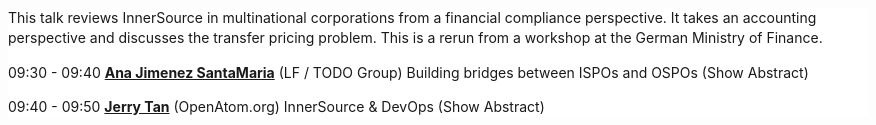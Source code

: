 This talk reviews InnerSource in multinational corporations from a financial compliance perspective. It takes an accounting perspective and discusses the transfer pricing problem. This is a rerun from a workshop at the German Ministry of Finance.
        </div>
        </td>
  </tr>

  <tr>
        <td class="time">09:30 - 09:40</td>
	<td class="author"> <b><a href="#na_jimenez_santamaria">Ana Jimenez SantaMaria</a></b> (LF / TODO Group)
        </td>
        <td class="title"> Building bridges between ISPOs and OSPOs
            <span onClick="toggleAbstract('santamaria')" class="abstract-toggle">(<a id="santamaria-link">Show Abstract</a>)</span>
        <div style="display:none" class="abstract" id="santamaria">

More organizations across all industries are seeking different ways to build relationships with the open source ecosystem. Based on the results from the last OSPO 2021 survey, there is an increasing number of non-software organizations interested in investing and implementing open source initiatives. However, such implementation usually comes with a big sense of uncertainty when OS advocates try to convince their colleges and supervisors.

One of the ways some organizations might consider to overcome this challenge, is to start simple and begin to foster an open-source culture within the walls of the organization (AKA InnerSource). Those who cultivate InnerSource initiatives and use them as the first step in their open source journey, may find easier to build an Open Source Program Office.

Can InnerSource improve OSPOs adoption? How can we achieve this? What role should the different organizations, communities, and foundations play here? During this talk, Ana will share with the ISC Community some of the insights from the last OSPO survey and bring a discussion on how the different InnerSource and OSPO communities can work together to build a common path to guide emerging OSPOs on its open source journey, using InnerSource as the main ingredient to initiate healthy and sustainable open source initiatives.
        </div>
        </td>
  </tr>

  <tr>
        <td class="time"> 09:40 - 09:50</td>
        <td class="author"> <b><a href="#jerry_tan">Jerry Tan</a></b> (OpenAtom.org) </td>
        <td class="title"> InnerSource & DevOps
            <span onClick="toggleAbstract('tan')" class="abstract-toggle">(<a id="tan-link">Show Abstract</a>)</span>
        <div style="display:none" class="abstract" id="tan">

InnerSource and DevOps, may look different, but they have deep relationships. In my talk, I will discuss it in detail, including they share the same target, the same value( the apache way), and they can help each other. I will also give my suggestion to organizations about how to adopt them together.
        </div>
        </td>
  </tr>

